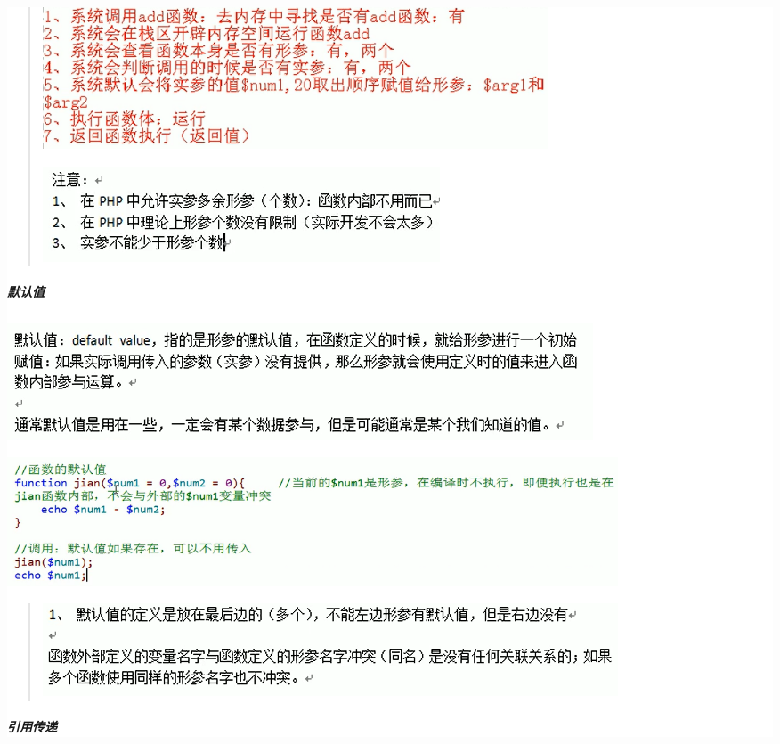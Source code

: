 > <img src="image/Image-1607173545281.png" alt="Image" style="zoom:80%;" />
>
> ![Image](image/Image-1607173557337.png)

##### 默认值

![Image](image/Image-1607173573548.png)

<img src="image/Image-1607173578116.png" alt="Image" style="zoom: 67%;" />

> ![Image](image/Image-1607173591798.png)

##### 引用传递
